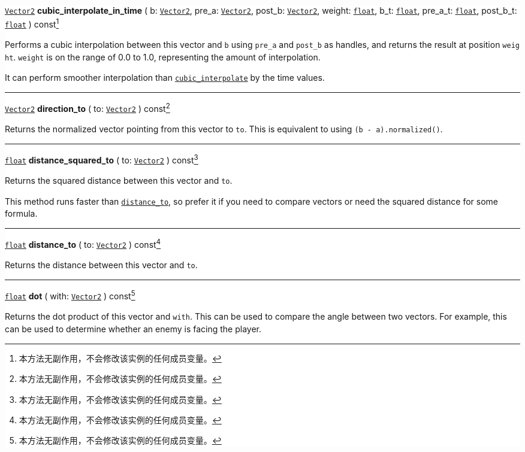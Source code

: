 <div id="_class_vector2_method_cubic_interpolate_in_time"></div>

[`Vector2`](class_vector2.md) **cubic_interpolate_in_time** ( b: [`Vector2`](class_vector2.md), pre_a: [`Vector2`](class_vector2.md), post_b: [`Vector2`](class_vector2.md), weight: [`float`](class_float.md), b_t: [`float`](class_float.md), pre_a_t: [`float`](class_float.md), post_b_t: [`float`](class_float.md) ) const[^const]<div id="class_vector2_method_cubic_interpolate_in_time"></div>

Performs a cubic interpolation between this vector and `b` using `pre_a` and `post_b` as handles, and returns the result at position `weight`. `weight` is on the range of 0.0 to 1.0, representing the amount of interpolation.

It can perform smoother interpolation than [`cubic_interpolate`](#class_vector2_method_cubic_interpolate) by the time values.



---

<div id="_class_vector2_method_direction_to"></div>

[`Vector2`](class_vector2.md) **direction_to** ( to: [`Vector2`](class_vector2.md) ) const[^const]<div id="class_vector2_method_direction_to"></div>

Returns the normalized vector pointing from this vector to `to`. This is equivalent to using `(b - a).normalized()`.



---

<div id="_class_vector2_method_distance_squared_to"></div>

[`float`](class_float.md) **distance_squared_to** ( to: [`Vector2`](class_vector2.md) ) const[^const]<div id="class_vector2_method_distance_squared_to"></div>

Returns the squared distance between this vector and `to`.

This method runs faster than [`distance_to`](#class_vector2_method_distance_to), so prefer it if you need to compare vectors or need the squared distance for some formula.



---

<div id="_class_vector2_method_distance_to"></div>

[`float`](class_float.md) **distance_to** ( to: [`Vector2`](class_vector2.md) ) const[^const]<div id="class_vector2_method_distance_to"></div>

Returns the distance between this vector and `to`.



---

<div id="_class_vector2_method_dot"></div>

[`float`](class_float.md) **dot** ( with: [`Vector2`](class_vector2.md) ) const[^const]<div id="class_vector2_method_dot"></div>

Returns the dot product of this vector and `with`. This can be used to compare the angle between two vectors. For example, this can be used to determine whether an enemy is facing the player.


[^virtual]: 本方法通常需要用户覆盖才能生效。
[^const]: 本方法无副作用，不会修改该实例的任何成员变量。
[^vararg]: 本方法除了能接受在此处描述的参数外，还能够继续接受任意数量的参数。
[^constructor]: 本方法用于构造某个类型。
[^static]: 调用本方法无需实例，可直接使用类名进行调用。
[^operator]: 本方法描述的是使用本类型作为左操作数的有效运算符。
[^bitfield]: 这个值是由下列位标志构成位掩码的整数。
[^void]: 无返回值。
